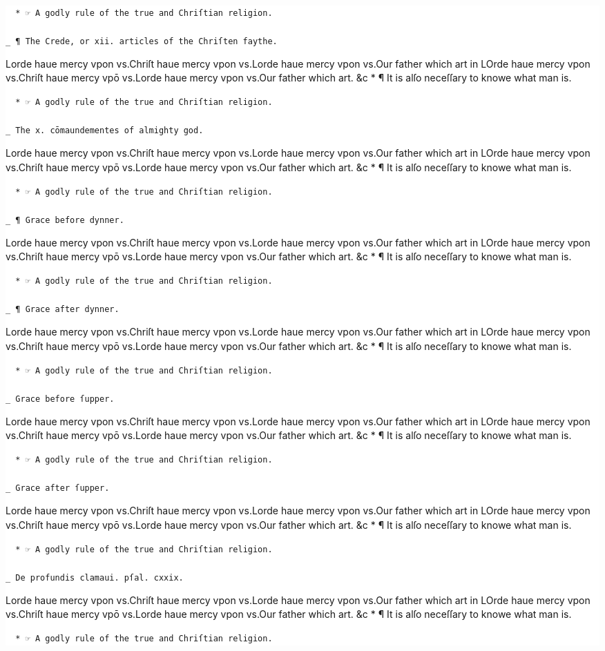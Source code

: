       * ☞ A godly rule of the true and Chriſtian religion.

    _ ¶ The Crede, or xii. articles of the Chriſten faythe.
Lorde haue mercy vpon vs.Chriſt haue mercy vpon vs.Lorde haue mercy vpon vs.Our father which art in LOrde haue mercy vpon vs.Chriſt haue mercy vpō vs.Lorde haue mercy vpon vs.Our father which art. &c
      * ¶ It is alſo neceſſary to knowe what man is.

      * ☞ A godly rule of the true and Chriſtian religion.

    _ The x. cōmaundementes of almighty god.
Lorde haue mercy vpon vs.Chriſt haue mercy vpon vs.Lorde haue mercy vpon vs.Our father which art in LOrde haue mercy vpon vs.Chriſt haue mercy vpō vs.Lorde haue mercy vpon vs.Our father which art. &c
      * ¶ It is alſo neceſſary to knowe what man is.

      * ☞ A godly rule of the true and Chriſtian religion.

    _ ¶ Grace before dynner.
Lorde haue mercy vpon vs.Chriſt haue mercy vpon vs.Lorde haue mercy vpon vs.Our father which art in LOrde haue mercy vpon vs.Chriſt haue mercy vpō vs.Lorde haue mercy vpon vs.Our father which art. &c
      * ¶ It is alſo neceſſary to knowe what man is.

      * ☞ A godly rule of the true and Chriſtian religion.

    _ ¶ Grace after dynner.
Lorde haue mercy vpon vs.Chriſt haue mercy vpon vs.Lorde haue mercy vpon vs.Our father which art in LOrde haue mercy vpon vs.Chriſt haue mercy vpō vs.Lorde haue mercy vpon vs.Our father which art. &c
      * ¶ It is alſo neceſſary to knowe what man is.

      * ☞ A godly rule of the true and Chriſtian religion.

    _ Grace before ſupper.
Lorde haue mercy vpon vs.Chriſt haue mercy vpon vs.Lorde haue mercy vpon vs.Our father which art in LOrde haue mercy vpon vs.Chriſt haue mercy vpō vs.Lorde haue mercy vpon vs.Our father which art. &c
      * ¶ It is alſo neceſſary to knowe what man is.

      * ☞ A godly rule of the true and Chriſtian religion.

    _ Grace after ſupper.
Lorde haue mercy vpon vs.Chriſt haue mercy vpon vs.Lorde haue mercy vpon vs.Our father which art in LOrde haue mercy vpon vs.Chriſt haue mercy vpō vs.Lorde haue mercy vpon vs.Our father which art. &c
      * ¶ It is alſo neceſſary to knowe what man is.

      * ☞ A godly rule of the true and Chriſtian religion.

    _ De profundis clamaui. pſal. cxxix.
Lorde haue mercy vpon vs.Chriſt haue mercy vpon vs.Lorde haue mercy vpon vs.Our father which art in LOrde haue mercy vpon vs.Chriſt haue mercy vpō vs.Lorde haue mercy vpon vs.Our father which art. &c
      * ¶ It is alſo neceſſary to knowe what man is.

      * ☞ A godly rule of the true and Chriſtian religion.
